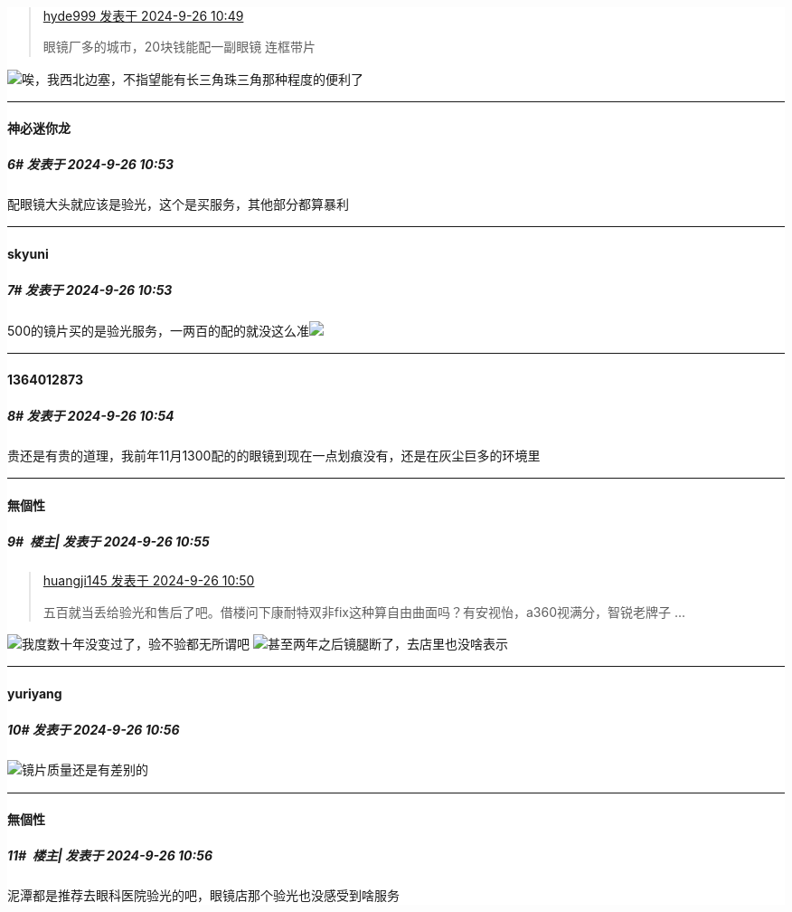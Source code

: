 <blockquote><a href="httphttps://bbs.saraba1st.com/2b/forum.php?mod=redirect&amp;goto=findpost&amp;pid=66308925&amp;ptid=2200983" target="_blank">hyde999 发表于 2024-9-26 10:49</a>

眼镜厂多的城市，20块钱能配一副眼镜 连框带片</blockquote>
<img src="https://static.saraba1st.com/image/smiley/face2017/068.png" referrerpolicy="no-referrer">唉，我西北边塞，不指望能有长三角珠三角那种程度的便利了

*****

####  神必迷你龙  
##### 6#       发表于 2024-9-26 10:53

配眼镜大头就应该是验光，这个是买服务，其他部分都算暴利

*****

####  skyuni  
##### 7#       发表于 2024-9-26 10:53

500的镜片买的是验光服务，一两百的配的就没这么准<img src="https://static.saraba1st.com/image/smiley/face2017/018.png" referrerpolicy="no-referrer">

*****

####  1364012873  
##### 8#       发表于 2024-9-26 10:54

贵还是有贵的道理，我前年11月1300配的的眼镜到现在一点划痕没有，还是在灰尘巨多的环境里

*****

####  無個性  
##### 9#         楼主| 发表于 2024-9-26 10:55

<blockquote><a href="httphttps://bbs.saraba1st.com/2b/forum.php?mod=redirect&amp;goto=findpost&amp;pid=66308927&amp;ptid=2200983" target="_blank">huangji145 发表于 2024-9-26 10:50</a>

五百就当丢给验光和售后了吧。借楼问下康耐特双非fix这种算自由曲面吗？有安视怡，a360视满分，智锐老牌子 ...</blockquote>
<img src="https://static.saraba1st.com/image/smiley/face2017/069.png" referrerpolicy="no-referrer">我度数十年没变过了，验不验都无所谓吧
<img src="https://static.saraba1st.com/image/smiley/face2017/064.png" referrerpolicy="no-referrer">甚至两年之后镜腿断了，去店里也没啥表示

*****

####  yuriyang  
##### 10#       发表于 2024-9-26 10:56

<img src="https://static.saraba1st.com/image/smiley/face2017/001.png" referrerpolicy="no-referrer">镜片质量还是有差别的

*****

####  無個性  
##### 11#         楼主| 发表于 2024-9-26 10:56

泥潭都是推荐去眼科医院验光的吧，眼镜店那个验光也没感受到啥服务
